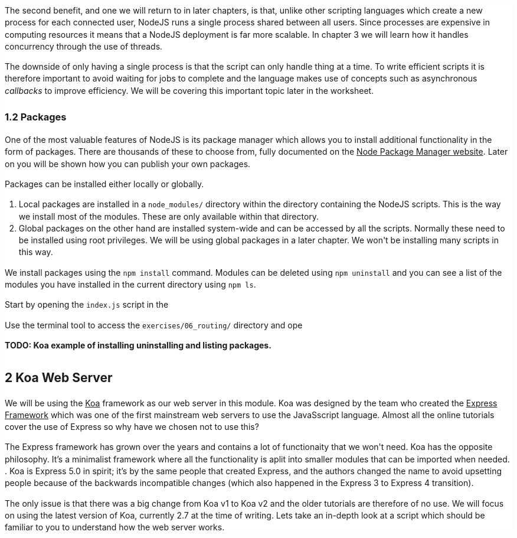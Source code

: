 The second benefit, and one we will return to in later chapters, is that, unlike other scripting languages which create a new process for each connected user, NodeJS runs a single process shared between all users. Since processes are expensive in computing resources it means that a NodeJS deployment is far more scalable. In chapter 3 we will learn how it handles concurrency through the use of threads.

The downside of only having a single process is that the script can only handle thing at a time. To write efficient scripts it is therefore important to avoid waiting for jobs to complete and the language makes use of concepts such as asynchronous _callbacks_ to improve efficiency. We will be covering this important topic later in the worksheet.

### 1.2 Packages

One of the most valuable features of NodeJS is its package manager which allows you to install additional functionality in the form of packages. There are thousands of these to choose from, fully documented on the [Node Package Manager website](https://www.npmjs.com). Later on you will be shown how you can publish your own packages.

Packages can be installed either locally or globally.

1. Local packages are installed in a `node_modules/` directory within the directory containing the NodeJS scripts. This is the way we install most of the modules. These are only available within that directory.
2. Global packages on the other hand are installed system-wide and can be accessed by all the scripts. Normally these need to be installed using root privileges. We will be using global packages in a later chapter. We won't be installing many scripts in this way.

We install packages using the `npm install` command. Modules can be deleted using `npm uninstall` and you can see a list of the modules you have installed in the current directory using `npm ls`.

Start by opening the `index.js` script in the 

Use the terminal tool to access the `exercises/06_routing/` directory and ope

**TODO: Koa example of installing uninstalling and listing packages.**

## 2 Koa Web Server

We will be using the [Koa](https://koajs.com) framework as our web server in this module. Koa was designed by the team who created the [Express Framework](https://expressjs.com) which was one of the first mainstream web servers to use the JavaSscript language. Almost all the online tutorials cover the use of Express so why have we chosen not to use this?

The Express framework has grown over the years and contains a lot of functionaity that we won't need. Koa has the opposite philosophy. It’s a minimalist framework where all the functionality is aplit into smaller modules that can be imported when needed.
.
Koa is Express 5.0 in spirit; it’s by the same people that created Express, and the authors changed the name to avoid upsetting people because of the backwards incompatible changes (which also happened in the Express 3 to Express 4 transition).

The only issue is that there was a big change from Koa v1 to Koa v2 and the older tutorials are therefore of no use. We will focus on using the latest version of Koa, currently 2.7 at the time of writing. Lets take an in-depth look at a script which should be familiar to you to understand how the web server works.
